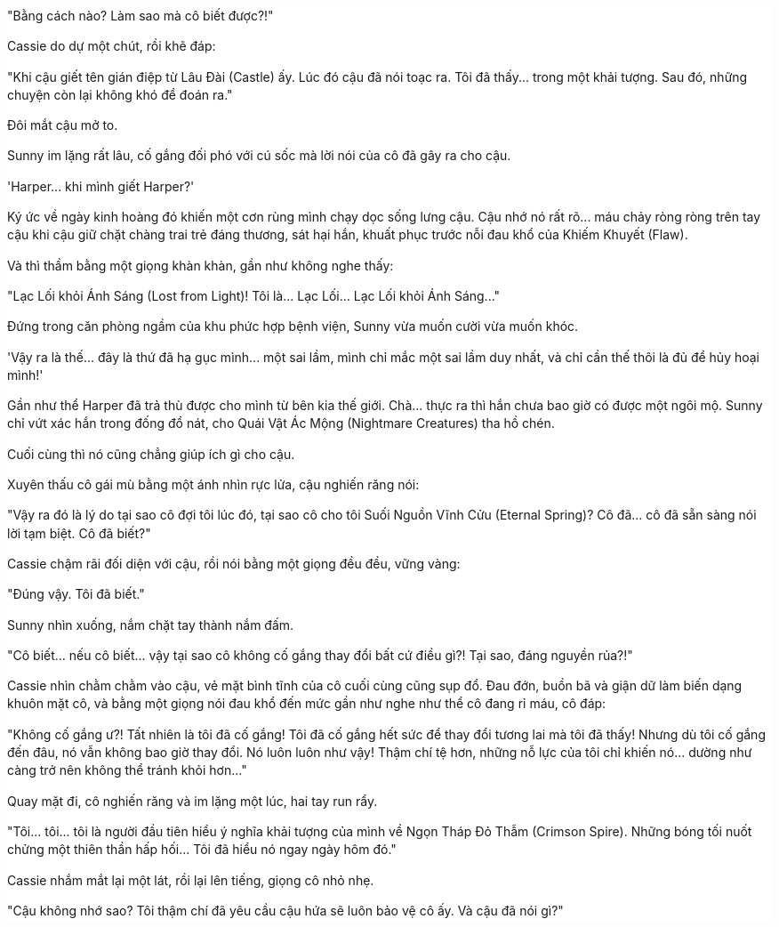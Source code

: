 "Bằng cách nào? Làm sao mà cô biết được?!"

Cassie do dự một chút, rồi khẽ đáp:

"Khi cậu giết tên gián điệp từ Lâu Đài (Castle) ấy. Lúc đó cậu đã nói toạc ra. Tôi đã thấy... trong một khải tượng. Sau đó, những chuyện còn lại không khó để đoán ra."

Đôi mắt cậu mở to.

Sunny im lặng rất lâu, cố gắng đối phó với cú sốc mà lời nói của cô đã gây ra cho cậu.

'Harper... khi mình giết Harper?'

Ký ức về ngày kinh hoàng đó khiến một cơn rùng mình chạy dọc sống lưng cậu. Cậu nhớ nó rất rõ... máu chảy ròng ròng trên tay cậu khi cậu giữ chặt chàng trai trẻ đáng thương, sát hại hắn, khuất phục trước nỗi đau khổ của Khiếm Khuyết (Flaw).

Và thì thầm bằng một giọng khàn khàn, gần như không nghe thấy:

"Lạc Lối khỏi Ánh Sáng (Lost from Light)! Tôi là... Lạc Lối... Lạc Lối khỏi Ánh Sáng..."

Đứng trong căn phòng ngầm của khu phức hợp bệnh viện, Sunny vừa muốn cười vừa muốn khóc.

'Vậy ra là thế... đây là thứ đã hạ gục mình... một sai lầm, mình chỉ mắc một sai lầm duy nhất, và chỉ cần thế thôi là đủ để hủy hoại mình!'

Gần như thể Harper đã trả thù được cho mình từ bên kia thế giới. Chà... thực ra thì hắn chưa bao giờ có được một ngôi mộ. Sunny chỉ vứt xác hắn trong đống đổ nát, cho Quái Vật Ác Mộng (Nightmare Creatures) tha hồ chén.

Cuối cùng thì nó cũng chẳng giúp ích gì cho cậu.

Xuyên thấu cô gái mù bằng một ánh nhìn rực lửa, cậu nghiến răng nói:

"Vậy ra đó là lý do tại sao cô đợi tôi lúc đó, tại sao cô cho tôi Suối Nguồn Vĩnh Cửu (Eternal Spring)? Cô đã... cô đã sẵn sàng nói lời tạm biệt. Cô đã biết?"

Cassie chậm rãi đối diện với cậu, rồi nói bằng một giọng đều đều, vững vàng:

"Đúng vậy. Tôi đã biết."

Sunny nhìn xuống, nắm chặt tay thành nắm đấm.

"Cô biết... nếu cô biết... vậy tại sao cô không cố gắng thay đổi bất cứ điều gì?! Tại sao, đáng nguyền rủa?!"

Cassie nhìn chằm chằm vào cậu, vẻ mặt bình tĩnh của cô cuối cùng cũng sụp đổ. Đau đớn, buồn bã và giận dữ làm biến dạng khuôn mặt cô, và bằng một giọng nói đau khổ đến mức gần như nghe như thể cô đang rỉ máu, cô đáp:

"Không cố gắng ư?! Tất nhiên là tôi đã cố gắng! Tôi đã cố gắng hết sức để thay đổi tương lai mà tôi đã thấy! Nhưng dù tôi cố gắng đến đâu, nó vẫn không bao giờ thay đổi. Nó luôn luôn như vậy! Thậm chí tệ hơn, những nỗ lực của tôi chỉ khiến nó... dường như càng trở nên không thể tránh khỏi hơn..."

Quay mặt đi, cô nghiến răng và im lặng một lúc, hai tay run rẩy.

"Tôi... tôi... tôi là người đầu tiên hiểu ý nghĩa khải tượng của mình về Ngọn Tháp Đỏ Thẫm (Crimson Spire). Những bóng tối nuốt chửng một thiên thần hấp hối... Tôi đã hiểu nó ngay ngày hôm đó."

Cassie nhắm mắt lại một lát, rồi lại lên tiếng, giọng cô nhỏ nhẹ.

"Cậu không nhớ sao? Tôi thậm chí đã yêu cầu cậu hứa sẽ luôn bảo vệ cô ấy. Và cậu đã nói gì?"
